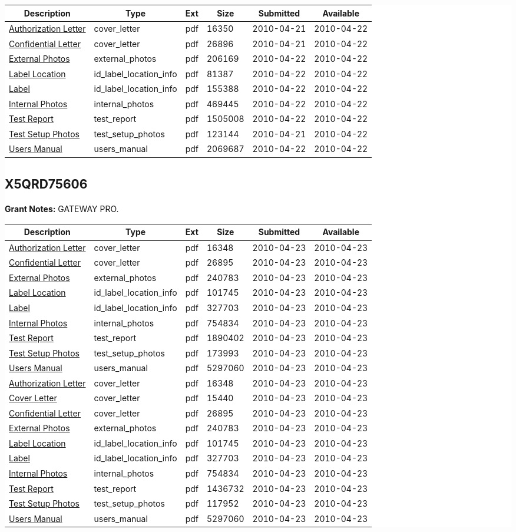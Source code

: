 | Description | Type | Ext | Size | Submitted | Available |
| ----------- | ---- | --- | ---- | --------- | --------- |
| [Authorization Letter](X5QRD75613/b3a0744f4198ca6c189d1f6379fb12b8/1270704.pdf) | cover_letter | pdf | 16350 | 2010-04-21 | 2010-04-22 |
| [Confidential Letter](X5QRD75613/b3a0744f4198ca6c189d1f6379fb12b8/1270710.pdf) | cover_letter | pdf | 26896 | 2010-04-21 | 2010-04-22 |
| [External Photos](X5QRD75613/b3a0744f4198ca6c189d1f6379fb12b8/1271247.pdf) | external_photos | pdf | 206169 | 2010-04-22 | 2010-04-22 |
| [Label Location](X5QRD75613/b3a0744f4198ca6c189d1f6379fb12b8/1271249.pdf) | id_label_location_info | pdf | 81387 | 2010-04-22 | 2010-04-22 |
| [Label](X5QRD75613/b3a0744f4198ca6c189d1f6379fb12b8/1271250.pdf) | id_label_location_info | pdf | 155388 | 2010-04-22 | 2010-04-22 |
| [Internal Photos](X5QRD75613/b3a0744f4198ca6c189d1f6379fb12b8/1271248.pdf) | internal_photos | pdf | 469445 | 2010-04-22 | 2010-04-22 |
| [Test Report](X5QRD75613/b3a0744f4198ca6c189d1f6379fb12b8/1271252.pdf) | test_report | pdf | 1505008 | 2010-04-22 | 2010-04-22 |
| [Test Setup Photos](X5QRD75613/b3a0744f4198ca6c189d1f6379fb12b8/1270712.pdf) | test_setup_photos | pdf | 123144 | 2010-04-21 | 2010-04-22 |
| [Users Manual](X5QRD75613/b3a0744f4198ca6c189d1f6379fb12b8/1271251.pdf) | users_manual | pdf | 2069687 | 2010-04-22 | 2010-04-22 |
## X5QRD75606
**Grant Notes:** GATEWAY PRO.

| Description | Type | Ext | Size | Submitted | Available |
| ----------- | ---- | --- | ---- | --------- | --------- |
| [Authorization Letter](X5QRD75606/8e33f2777257754cd9203ab814355a95/1271537.pdf) | cover_letter | pdf | 16348 | 2010-04-23 | 2010-04-23 |
| [Confidential Letter](X5QRD75606/8e33f2777257754cd9203ab814355a95/1271542.pdf) | cover_letter | pdf | 26895 | 2010-04-23 | 2010-04-23 |
| [External Photos](X5QRD75606/8e33f2777257754cd9203ab814355a95/1271538.pdf) | external_photos | pdf | 240783 | 2010-04-23 | 2010-04-23 |
| [Label Location](X5QRD75606/8e33f2777257754cd9203ab814355a95/1271540.pdf) | id_label_location_info | pdf | 101745 | 2010-04-23 | 2010-04-23 |
| [Label](X5QRD75606/8e33f2777257754cd9203ab814355a95/1271541.pdf) | id_label_location_info | pdf | 327703 | 2010-04-23 | 2010-04-23 |
| [Internal Photos](X5QRD75606/8e33f2777257754cd9203ab814355a95/1271539.pdf) | internal_photos | pdf | 754834 | 2010-04-23 | 2010-04-23 |
| [Test Report](X5QRD75606/8e33f2777257754cd9203ab814355a95/1271545.pdf) | test_report | pdf | 1890402 | 2010-04-23 | 2010-04-23 |
| [Test Setup Photos](X5QRD75606/8e33f2777257754cd9203ab814355a95/1271543.pdf) | test_setup_photos | pdf | 173993 | 2010-04-23 | 2010-04-23 |
| [Users Manual](X5QRD75606/8e33f2777257754cd9203ab814355a95/1271544.pdf) | users_manual | pdf | 5297060 | 2010-04-23 | 2010-04-23 |
| [Authorization Letter](X5QRD75606/2f79823003beaa2f4206ec7fa396e323/1271537.pdf) | cover_letter | pdf | 16348 | 2010-04-23 | 2010-04-23 |
| [Cover Letter](X5QRD75606/2f79823003beaa2f4206ec7fa396e323/1271562.pdf) | cover_letter | pdf | 15440 | 2010-04-23 | 2010-04-23 |
| [Confidential Letter](X5QRD75606/2f79823003beaa2f4206ec7fa396e323/1271542.pdf) | cover_letter | pdf | 26895 | 2010-04-23 | 2010-04-23 |
| [External Photos](X5QRD75606/2f79823003beaa2f4206ec7fa396e323/1271538.pdf) | external_photos | pdf | 240783 | 2010-04-23 | 2010-04-23 |
| [Label Location](X5QRD75606/2f79823003beaa2f4206ec7fa396e323/1271540.pdf) | id_label_location_info | pdf | 101745 | 2010-04-23 | 2010-04-23 |
| [Label](X5QRD75606/2f79823003beaa2f4206ec7fa396e323/1271541.pdf) | id_label_location_info | pdf | 327703 | 2010-04-23 | 2010-04-23 |
| [Internal Photos](X5QRD75606/2f79823003beaa2f4206ec7fa396e323/1271539.pdf) | internal_photos | pdf | 754834 | 2010-04-23 | 2010-04-23 |
| [Test Report](X5QRD75606/2f79823003beaa2f4206ec7fa396e323/1271628.pdf) | test_report | pdf | 1436732 | 2010-04-23 | 2010-04-23 |
| [Test Setup Photos](X5QRD75606/2f79823003beaa2f4206ec7fa396e323/1271569.pdf) | test_setup_photos | pdf | 117952 | 2010-04-23 | 2010-04-23 |
| [Users Manual](X5QRD75606/2f79823003beaa2f4206ec7fa396e323/1271571.pdf) | users_manual | pdf | 5297060 | 2010-04-23 | 2010-04-23 |

